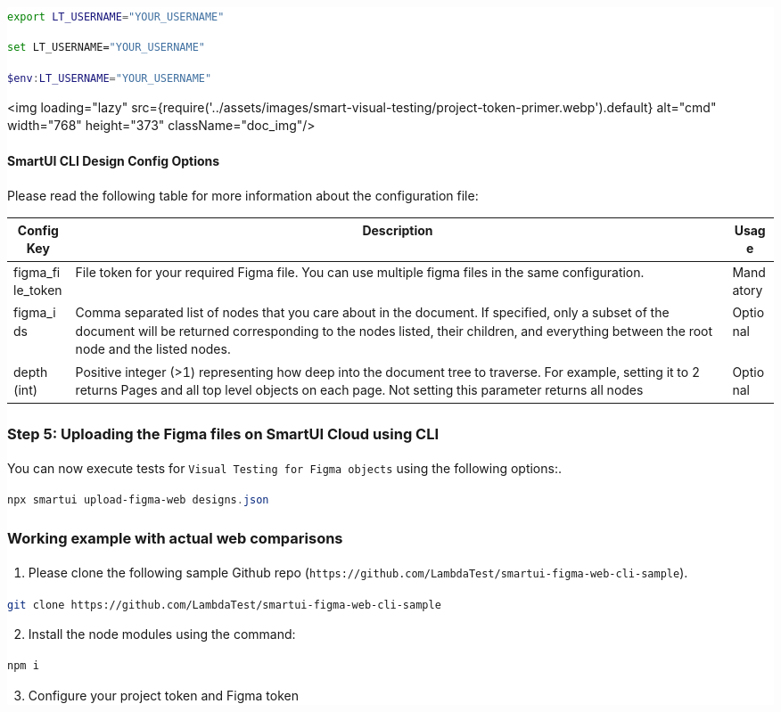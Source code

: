 ```bash
export LT_USERNAME="YOUR_USERNAME"
```

</TabItem>
<TabItem value="Windows" label="Windows - CMD">

```bash
set LT_USERNAME="YOUR_USERNAME"
```

</TabItem>
<TabItem value="PowerShell" label="PowerShell">

```powershell
$env:LT_USERNAME="YOUR_USERNAME"
```

</TabItem>
</Tabs>

<img loading="lazy" src={require('../assets/images/smart-visual-testing/project-token-primer.webp').default} alt="cmd" width="768" height="373" className="doc_img"/>


#### SmartUI CLI Design Config Options

Please read the following table for more information about the configuration file:

| Config Key     | Description                                                                                                                        | Usage     |
| -------------- | ---------------------------------------------------------------------------------------------------------------------------------- | --------- |
| figma_file_token       | File token for your required Figma file. You can use multiple figma files in the same configuration.| Mandatory |
| figma_ids  | Comma separated list of nodes that you care about in the document. If specified, only a subset of the document will be returned corresponding to the nodes listed, their children, and everything between the root node and the listed nodes. | Optional |
| depth (int)    | Positive integer (>1) representing how deep into the document tree to traverse. For example, setting it to 2 returns Pages and all top level objects on each page. Not setting this parameter returns all nodes | Optional |


### **Step 5:** Uploading the Figma files on SmartUI Cloud using CLI

You can now execute tests for `Visual Testing for Figma objects` using the following options:.

```powershell
npx smartui upload-figma-web designs.json
```

### Working example with actual web comparisons

1. Please clone the following sample Github repo (`https://github.com/LambdaTest/smartui-figma-web-cli-sample`).

```bash
git clone https://github.com/LambdaTest/smartui-figma-web-cli-sample
```
2. Install the node modules using the command:

```bash
npm i
```
3. Configure your project token and Figma token
